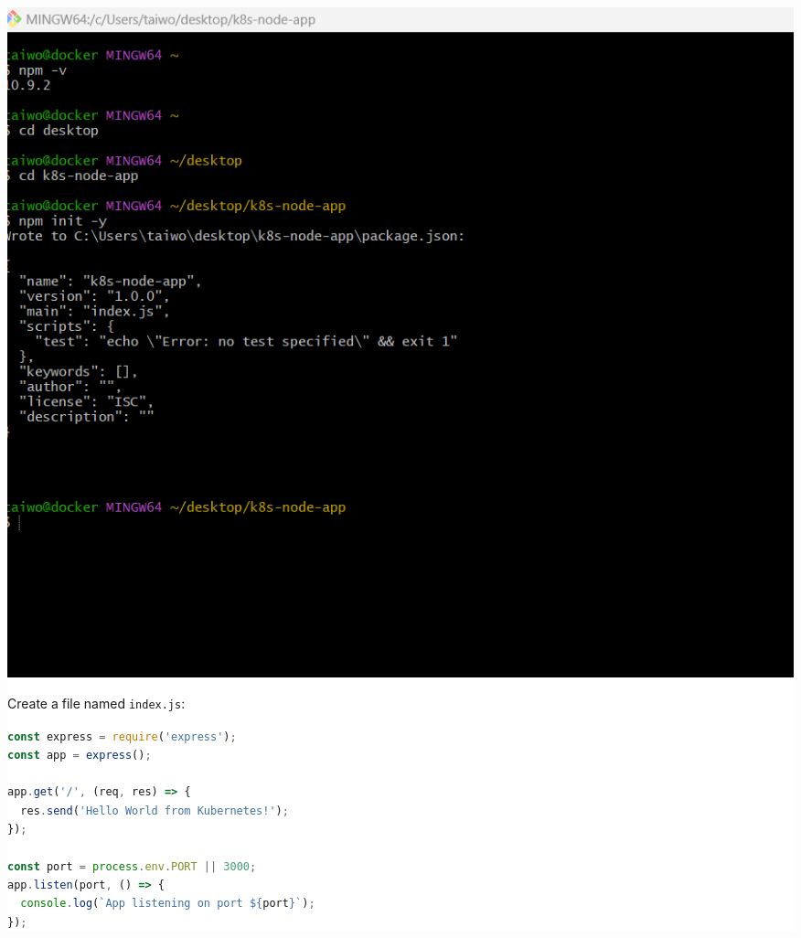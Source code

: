 ![screenshot](https://github.com/Prince-Tee/nodejs-kubernetes-docker-app/blob/main/screenshot%20from%20my%20local%20environment/create%20folder%20and%20initiali.png)

Create a file named `index.js`:

```js
const express = require('express');
const app = express();

app.get('/', (req, res) => {
  res.send('Hello World from Kubernetes!');
});

const port = process.env.PORT || 3000;
app.listen(port, () => {
  console.log(`App listening on port ${port}`);
});
```